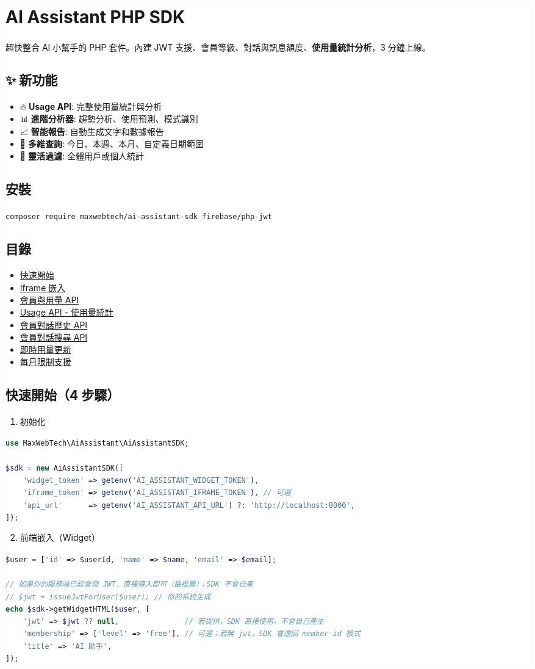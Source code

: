 # AI Assistant PHP SDK

超快整合 AI 小幫手的 PHP 套件。內建 JWT 支援、會員等級、對話與訊息額度、**使用量統計分析**，3 分鐘上線。

## ✨ 新功能

- 🔥 **Usage API**: 完整使用量統計與分析
- 📊 **進階分析器**: 趨勢分析、使用預測、模式識別
- 📈 **智能報告**: 自動生成文字和數據報告
- 🎯 **多維查詢**: 今日、本週、本月、自定義日期範圍
- 👥 **靈活過濾**: 全體用戶或個人統計

## 安裝

```bash
composer require maxwebtech/ai-assistant-sdk firebase/php-jwt
```

## 目錄

- [快速開始](#快速開始4-步驟)
- [Iframe 嵌入](#iframe-嵌入可選)
- [會員與用量 API](#會員與用量-api可選)
- [Usage API - 使用量統計](#usage-api---使用量統計new)
- [會員對話歷史 API](#會員對話歷史-apinew)
- [會員對話搜尋 API](#會員對話搜尋-apinew)
- [即時用量更新](#即時用量更新new)
- [每月限制支援](#每月限制支援new)

## 快速開始（4 步驟）

1) 初始化

```php
use MaxWebTech\AiAssistant\AiAssistantSDK;

$sdk = new AiAssistantSDK([
    'widget_token' => getenv('AI_ASSISTANT_WIDGET_TOKEN'),
    'iframe_token' => getenv('AI_ASSISTANT_IFRAME_TOKEN'), // 可選
    'api_url'      => getenv('AI_ASSISTANT_API_URL') ?: 'http://localhost:8000',
]);
```

2) 前端嵌入（Widget）

```php
$user = ['id' => $userId, 'name' => $name, 'email' => $email];

// 如果你的服務端已經會發 JWT，直接傳入即可（最推薦）；SDK 不會自產
// $jwt = issueJwtForUser($user); // 你的系統生成
echo $sdk->getWidgetHTML($user, [
    'jwt' => $jwt ?? null,               // 若提供，SDK 直接使用，不會自己產生
    'membership' => ['level' => 'free'], // 可選；若無 jwt，SDK 會退回 member-id 模式
    'title' => 'AI 助手',
]);
```
